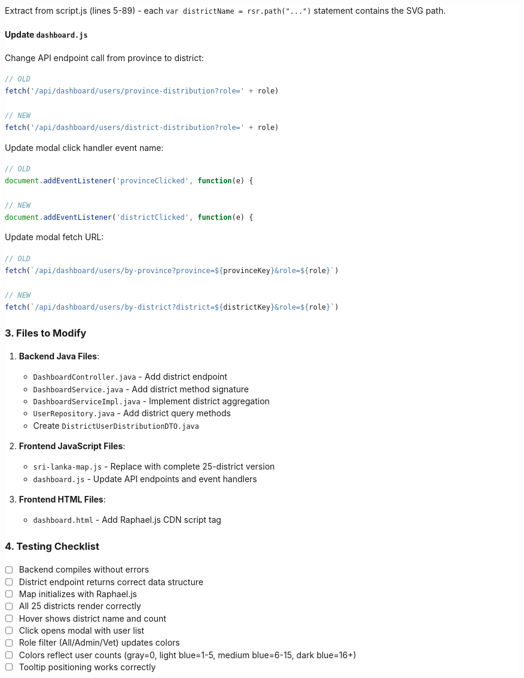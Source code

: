 Extract from script.js (lines 5-89) - each `var districtName = rsr.path("...")` statement contains the SVG path.

#### Update `dashboard.js` 
Change API endpoint call from province to district:
```javascript
// OLD
fetch('/api/dashboard/users/province-distribution?role=' + role)

// NEW
fetch('/api/dashboard/users/district-distribution?role=' + role)
```

Update modal click handler event name:
```javascript
// OLD
document.addEventListener('provinceClicked', function(e) {

// NEW  
document.addEventListener('districtClicked', function(e) {
```

Update modal fetch URL:
```javascript
// OLD
fetch(`/api/dashboard/users/by-province?province=${provinceKey}&role=${role}`)

// NEW
fetch(`/api/dashboard/users/by-district?district=${districtKey}&role=${role}`)
```

### 3. Files to Modify

1. **Backend Java Files**:
   - `DashboardController.java` - Add district endpoint
   - `DashboardService.java` - Add district method signature
   - `DashboardServiceImpl.java` - Implement district aggregation
   - `UserRepository.java` - Add district query methods
   - Create `DistrictUserDistributionDTO.java`

2. **Frontend JavaScript Files**:
   - `sri-lanka-map.js` - Replace with complete 25-district version
   - `dashboard.js` - Update API endpoints and event handlers

3. **Frontend HTML Files**:
   - `dashboard.html` - Add Raphael.js CDN script tag

### 4. Testing Checklist

- [ ] Backend compiles without errors
- [ ] District endpoint returns correct data structure
- [ ] Map initializes with Raphael.js
- [ ] All 25 districts render correctly
- [ ] Hover shows district name and count
- [ ] Click opens modal with user list
- [ ] Role filter (All/Admin/Vet) updates colors
- [ ] Colors reflect user counts (gray=0, light blue=1-5, medium blue=6-15, dark blue=16+)
- [ ] Tooltip positioning works correctly
